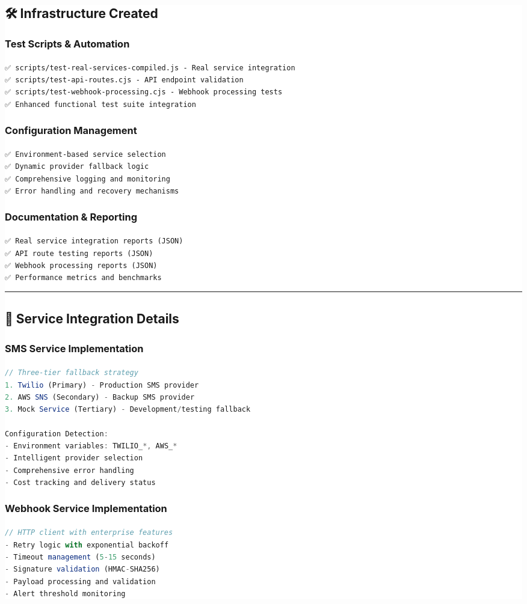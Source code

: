 ## 🛠️ Infrastructure Created

### Test Scripts & Automation
```
✅ scripts/test-real-services-compiled.js - Real service integration
✅ scripts/test-api-routes.cjs - API endpoint validation
✅ scripts/test-webhook-processing.cjs - Webhook processing tests
✅ Enhanced functional test suite integration
```

### Configuration Management
```
✅ Environment-based service selection
✅ Dynamic provider fallback logic
✅ Comprehensive logging and monitoring
✅ Error handling and recovery mechanisms
```

### Documentation & Reporting
```
✅ Real service integration reports (JSON)
✅ API route testing reports (JSON)
✅ Webhook processing reports (JSON)
✅ Performance metrics and benchmarks
```

---

## 🔄 Service Integration Details

### SMS Service Implementation
```javascript
// Three-tier fallback strategy
1. Twilio (Primary) - Production SMS provider
2. AWS SNS (Secondary) - Backup SMS provider  
3. Mock Service (Tertiary) - Development/testing fallback

Configuration Detection:
- Environment variables: TWILIO_*, AWS_*
- Intelligent provider selection
- Comprehensive error handling
- Cost tracking and delivery status
```

### Webhook Service Implementation
```javascript
// HTTP client with enterprise features
- Retry logic with exponential backoff
- Timeout management (5-15 seconds)
- Signature validation (HMAC-SHA256)
- Payload processing and validation
- Alert threshold monitoring
```
